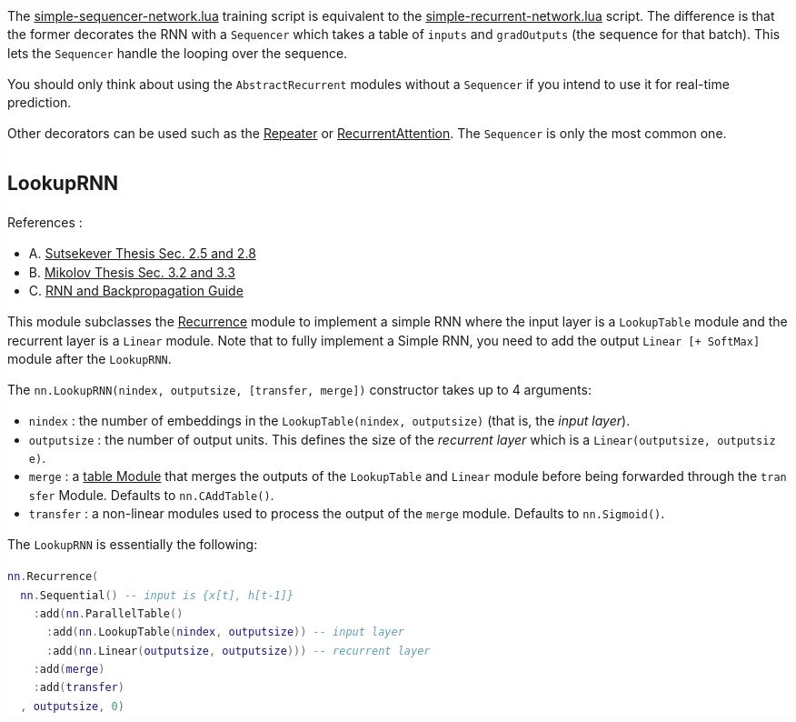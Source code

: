 The [simple-sequencer-network.lua](../examples/simple-sequencer-network.lua) training script
is equivalent to the [simple-recurrent-network.lua](../examples/simple-recurrent-network.lua)
script.
The difference is that the former decorates the RNN with a `Sequencer` which takes
a table of `inputs` and `gradOutputs` (the sequence for that batch).
This lets the `Sequencer` handle the looping over the sequence.

You should only think about using the `AbstractRecurrent` modules without
a `Sequencer` if you intend to use it for real-time prediction.

Other decorators can be used such as the [Repeater](sequencer.md#rnn.Repeater) or [RecurrentAttention](sequencer.md#rnn.RecurrentAttention).
The `Sequencer` is only the most common one.

<a name='rnn.LookupRNN'></a>
## LookupRNN

References :
 * A. [Sutsekever Thesis Sec. 2.5 and 2.8](http://www.cs.utoronto.ca/~ilya/pubs/ilya_sutskever_phd_thesis.pdf)
 * B. [Mikolov Thesis Sec. 3.2 and 3.3](http://www.fit.vutbr.cz/~imikolov/rnnlm/thesis.pdf)
 * C. [RNN and Backpropagation Guide](http://citeseerx.ist.psu.edu/viewdoc/download?doi=10.1.1.3.9311&rep=rep1&type=pdf)

This module subclasses the [Recurrence](#rnn.Recurrence) module to implement a simple RNN where the input layer is a
`LookupTable` module and the recurrent layer is a `Linear` module.
Note that to fully implement a Simple RNN, you need to add the output `Linear [+ SoftMax]` module after the `LookupRNN`.

The `nn.LookupRNN(nindex, outputsize, [transfer, merge])` constructor takes up to 4 arguments:
 * `nindex` : the number of embeddings in the `LookupTable(nindex, outputsize)` (that is, the *input layer*).
 * `outputsize` : the number of output units. This defines the size of the *recurrent layer* which is a `Linear(outputsize, outputsize)`.
 * `merge` : a [table Module](https://github.com/torch/nn/blob/master/doc/table.md#table-layers) that merges the outputs of the `LookupTable` and `Linear` module before being forwarded through the `transfer` Module.  Defaults to `nn.CAddTable()`.
 * `transfer` : a non-linear modules used to process the output of the `merge` module. Defaults to `nn.Sigmoid()`.

The `LookupRNN` is essentially the following:

```lua
nn.Recurrence(
  nn.Sequential() -- input is {x[t], h[t-1]}
    :add(nn.ParallelTable()
      :add(nn.LookupTable(nindex, outputsize)) -- input layer
      :add(nn.Linear(outputsize, outputsize))) -- recurrent layer
    :add(merge)
    :add(transfer)
  , outputsize, 0)
```
